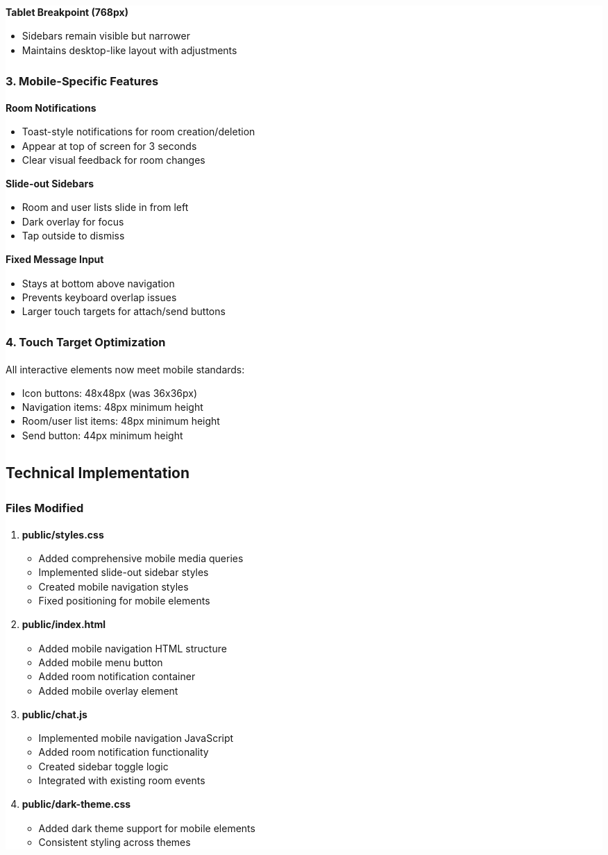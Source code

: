 **Tablet Breakpoint (768px)**
- Sidebars remain visible but narrower
- Maintains desktop-like layout with adjustments

### 3. Mobile-Specific Features

**Room Notifications**
- Toast-style notifications for room creation/deletion
- Appear at top of screen for 3 seconds
- Clear visual feedback for room changes

**Slide-out Sidebars**
- Room and user lists slide in from left
- Dark overlay for focus
- Tap outside to dismiss

**Fixed Message Input**
- Stays at bottom above navigation
- Prevents keyboard overlap issues
- Larger touch targets for attach/send buttons

### 4. Touch Target Optimization

All interactive elements now meet mobile standards:
- Icon buttons: 48x48px (was 36x36px)
- Navigation items: 48px minimum height
- Room/user list items: 48px minimum height
- Send button: 44px minimum height

## Technical Implementation

### Files Modified

1. **public/styles.css**
   - Added comprehensive mobile media queries
   - Implemented slide-out sidebar styles
   - Created mobile navigation styles
   - Fixed positioning for mobile elements

2. **public/index.html**
   - Added mobile navigation HTML structure
   - Added mobile menu button
   - Added room notification container
   - Added mobile overlay element

3. **public/chat.js**
   - Implemented mobile navigation JavaScript
   - Added room notification functionality
   - Created sidebar toggle logic
   - Integrated with existing room events

4. **public/dark-theme.css**
   - Added dark theme support for mobile elements
   - Consistent styling across themes
